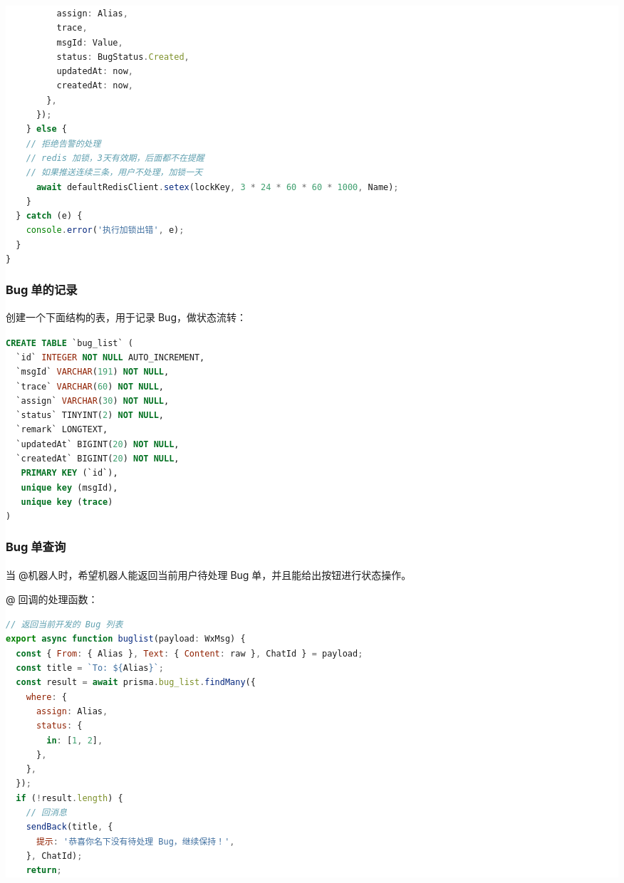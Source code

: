 ```js
          assign: Alias,
          trace,
          msgId: Value,
          status: BugStatus.Created,
          updatedAt: now,
          createdAt: now,
        },
      });
    } else {
    // 拒绝告警的处理
    // redis 加锁，3天有效期，后面都不在提醒
    // 如果推送连续三条，用户不处理，加锁一天
      await defaultRedisClient.setex(lockKey, 3 * 24 * 60 * 60 * 1000, Name);
    }
  } catch (e) {
    console.error('执行加锁出错', e);
  }
}
```

### Bug 单的记录

创建一个下面结构的表，用于记录 Bug，做状态流转：

```sql
CREATE TABLE `bug_list` (     
  `id` INTEGER NOT NULL AUTO_INCREMENT,     
  `msgId` VARCHAR(191) NOT NULL,     
  `trace` VARCHAR(60) NOT NULL,     
  `assign` VARCHAR(30) NOT NULL,     
  `status` TINYINT(2) NOT NULL,     
  `remark` LONGTEXT,     
  `updatedAt` BIGINT(20) NOT NULL,    
  `createdAt` BIGINT(20) NOT NULL,     
   PRIMARY KEY (`id`),     
   unique key (msgId),     
   unique key (trace) 
) 
```

### Bug 单查询

当 @机器人时，希望机器人能返回当前用户待处理 Bug 单，并且能给出按钮进行状态操作。

@ 回调的处理函数：

```js
// 返回当前开发的 Bug 列表
export async function buglist(payload: WxMsg) {
  const { From: { Alias }, Text: { Content: raw }, ChatId } = payload;
  const title = `To: ${Alias}`;
  const result = await prisma.bug_list.findMany({
    where: {
      assign: Alias,
      status: {
        in: [1, 2],
      },
    },
  });
  if (!result.length) {
    // 回消息
    sendBack(title, {
      提示: '恭喜你名下没有待处理 Bug，继续保持！',
    }, ChatId);
    return;
```